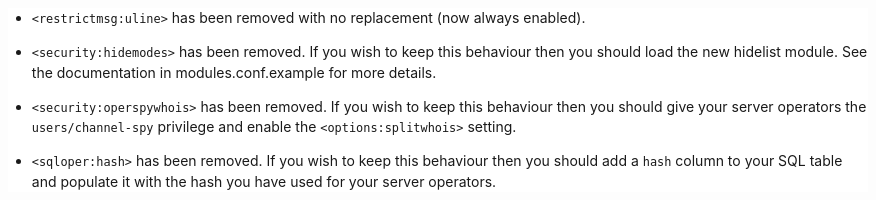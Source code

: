 - `<restrictmsg:uline>` has been removed with no replacement (now always enabled).

- `<security:hidemodes>` has been removed. If you wish to keep this behaviour then you should load the new hidelist module. See the documentation in modules.conf.example for more details.

- `<security:operspywhois>` has been removed. If you wish to keep this behaviour then you should give your server operators the `users/channel-spy` privilege and enable the `<options:splitwhois>` setting.

- `<sqloper:hash>` has been removed. If you wish to keep this behaviour then you should add a `hash` column to your SQL table and populate it with the hash you have used for your server operators.
